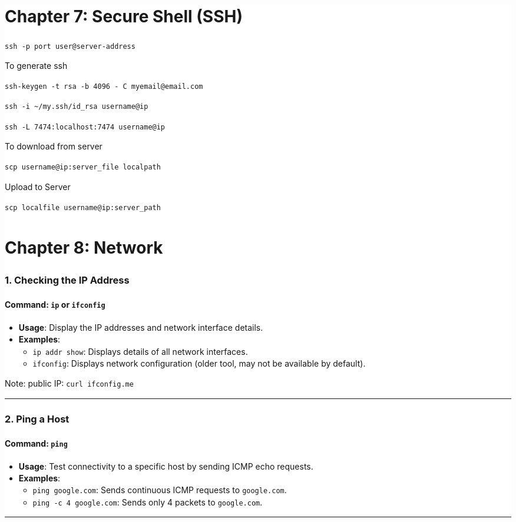
# Chapter 7: Secure Shell (SSH)

```
ssh -p port user@server-address
```

To generate ssh
```
ssh-keygen -t rsa -b 4096 - C myemail@email.com
```

```
ssh -i ~/my.ssh/id_rsa username@ip
```

```
ssh -L 7474:localhost:7474 username@ip
```

To download from server

```
scp username@ip:server_file localpath
```

Upload to Server

```
scp localfile username@ip:server_path
```


# Chapter 8: Network 

### **1. Checking the IP Address**

#### Command: `ip` or `ifconfig`

- **Usage**: Display the IP addresses and network interface details.
- **Examples**:
    - `ip addr show`: Displays details of all network interfaces.
    - `ifconfig`: Displays network configuration (older tool, may not be available by default).

Note: public IP: `curl ifconfig.me`

---

### **2. Ping a Host**

#### Command: `ping`

- **Usage**: Test connectivity to a specific host by sending ICMP echo requests.
- **Examples**:
    - `ping google.com`: Sends continuous ICMP requests to `google.com`.
    - `ping -c 4 google.com`: Sends only 4 packets to `google.com`.

---